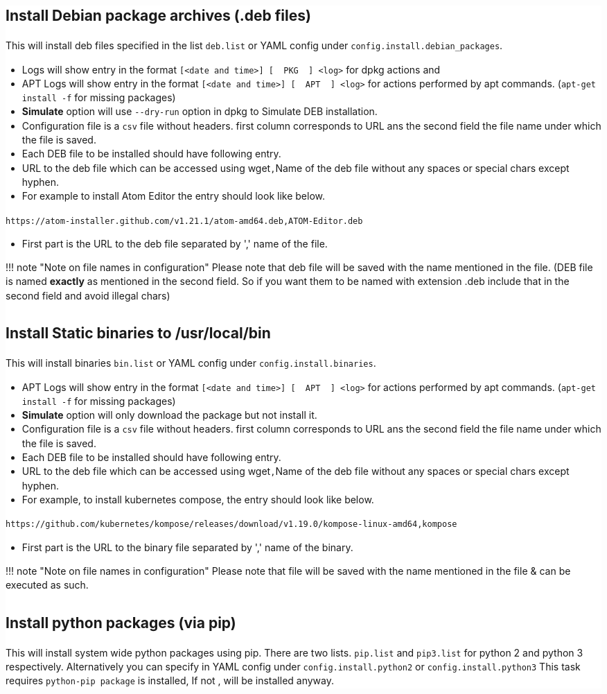 ## Install Debian package archives (.deb files)

This will install deb files specified in the list `deb.list` or YAML config under `config.install.debian_packages`.

- Logs will  show entry in the format `[<date and time>] [  PKG  ] <log>` for dpkg actions and
- APT Logs will  show entry in the format `[<date and time>] [  APT  ] <log>` for actions performed by apt commands. (`apt-get install -f` for missing packages)
- **Simulate** option will use `--dry-run` option in dpkg to Simulate DEB installation.
- Configuration file is a `csv` file without headers. first column corresponds to URL ans the second field the file name under which the file is saved.
- Each DEB file to be installed should have following entry.
- URL to the deb file which can be accessed using wget`,`Name of the deb file without any spaces or special chars except hyphen.
- For example to install Atom Editor the entry should look like below.

```csv
https://atom-installer.github.com/v1.21.1/atom-amd64.deb,ATOM-Editor.deb
```

- First part is the URL to the deb file separated by ',' name of the file.

!!! note "Note on file names in configuration"
    Please note that deb file will be  saved with the name mentioned in the file. (DEB file is named **exactly** as mentioned in the second field. So if you want them to be named with extension .deb include that in the second field and avoid illegal chars)

## Install Static binaries to /usr/local/bin

This will install binaries `bin.list` or YAML config under `config.install.binaries`.

- APT Logs will  show entry in the format `[<date and time>] [  APT  ] <log>` for actions performed by apt commands. (`apt-get install -f` for missing packages)
- **Simulate** option will only download the package but not install it.
- Configuration file is a `csv` file without headers. first column corresponds to URL ans the second field the file name under which the file is saved.
- Each DEB file to be installed should have following entry.
- URL to the deb file which can be accessed using wget`,`Name of the deb file without any spaces or special chars except hyphen.
- For example, to install kubernetes compose, the entry should look like below.

```csv
https://github.com/kubernetes/kompose/releases/download/v1.19.0/kompose-linux-amd64,kompose
```

- First part is the URL to the binary file separated by ',' name of the binary.

!!! note "Note on file names in configuration"
    Please note that file will be saved with the name mentioned in the file & can be executed as such.

## Install python packages (via pip)

This will install system wide python packages using pip. There are two lists. `pip.list` and `pip3.list` for python 2 and python 3 respectively. Alternatively you can specify in YAML config under `config.install.python2` or `config.install.python3`
This task requires `python-pip package` is installed, If not , will be installed anyway.
